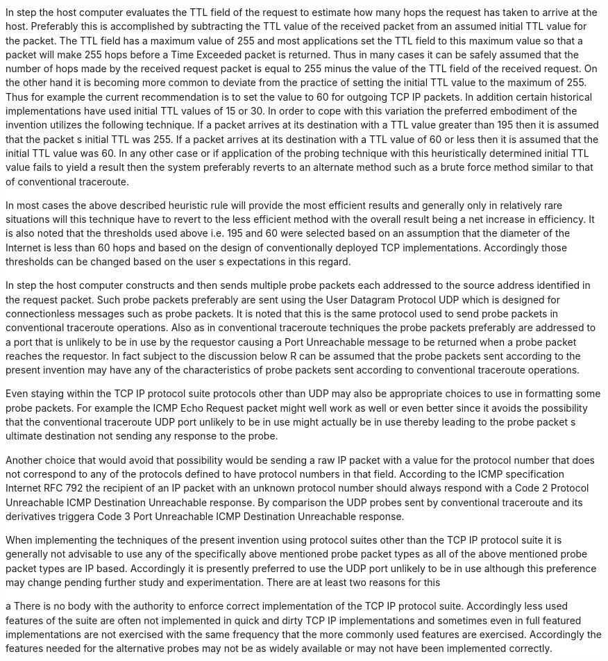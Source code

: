 In step the host computer evaluates the TTL field of the request to estimate how many hops the request has taken to arrive at the host. Preferably this is accomplished by subtracting the TTL value of the received packet from an assumed initial TTL value for the packet. The TTL field has a maximum value of 255 and most applications set the TTL field to this maximum value so that a packet will make 255 hops before a Time Exceeded packet is returned. Thus in many cases it can be safely assumed that the number of hops made by the received request packet is equal to 255 minus the value of the TTL field of the received request. On the other hand it is becoming more common to deviate from the practice of setting the initial TTL value to the maximum of 255. Thus for example the current recommendation is to set the value to 60 for outgoing TCP IP packets. In addition certain historical implementations have used initial TTL values of 15 or 30. In order to cope with this variation the preferred embodiment of the invention utilizes the following technique. If a packet arrives at its destination with a TTL value greater than 195 then it is assumed that the packet s initial TTL was 255. If a packet arrives at its destination with a TTL value of 60 or less then it is assumed that the initial TTL value was 60. In any other case or if application of the probing technique with this heuristically determined initial TTL value fails to yield a result then the system preferably reverts to an alternate method such as a brute force method similar to that of conventional traceroute.

In most cases the above described heuristic rule will provide the most efficient results and generally only in relatively rare situations will this technique have to revert to the less efficient method with the overall result being a net increase in efficiency. It is also noted that the thresholds used above i.e. 195 and 60 were selected based on an assumption that the diameter of the Internet is less than 60 hops and based on the design of conventionally deployed TCP implementations. Accordingly those thresholds can be changed based on the user s expectations in this regard.

In step the host computer constructs and then sends multiple probe packets each addressed to the source address identified in the request packet. Such probe packets preferably are sent using the User Datagram Protocol UDP which is designed for connectionless messages such as probe packets. It is noted that this is the same protocol used to send probe packets in conventional traceroute operations. Also as in conventional traceroute techniques the probe packets preferably are addressed to a port that is unlikely to be in use by the requestor causing a Port Unreachable message to be returned when a probe packet reaches the requestor. In fact subject to the discussion below R can be assumed that the probe packets sent according to the present invention may have any of the characteristics of probe packets sent according to conventional traceroute operations.

Even staying within the TCP IP protocol suite protocols other than UDP may also be appropriate choices to use in formatting some probe packets. For example the ICMP Echo Request packet might well work as well or even better since it avoids the possibility that the conventional traceroute UDP port unlikely to be in use might actually be in use thereby leading to the probe packet s ultimate destination not sending any response to the probe.

Another choice that would avoid that possibility would be sending a raw IP packet with a value for the protocol number that does not correspond to any of the protocols defined to have protocol numbers in that field. According to the ICMP specification Internet RFC 792 the recipient of an IP packet with an unknown protocol number should always respond with a Code 2 Protocol Unreachable ICMP Destination Unreachable response. By comparison the UDP probes sent by conventional traceroute and its derivatives triggera Code 3 Port Unreachable ICMP Destination Unreachable response.

When implementing the techniques of the present invention using protocol suites other than the TCP IP protocol suite it is generally not advisable to use any of the specifically above mentioned probe packet types as all of the above mentioned probe packet types are IP based. Accordingly it is presently preferred to use the UDP port unlikely to be in use although this preference may change pending further study and experimentation. There are at least two reasons for this 

 a There is no body with the authority to enforce correct implementation of the TCP IP protocol suite. Accordingly less used features of the suite are often not implemented in quick and dirty TCP IP implementations and sometimes even in full featured implementations are not exercised with the same frequency that the more commonly used features are exercised. Accordingly the features needed for the alternative probes may not be as widely available or may not have been implemented correctly.
